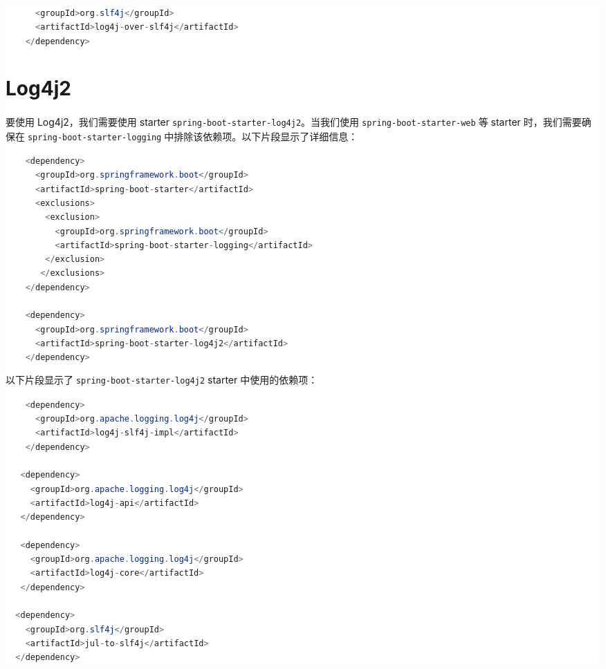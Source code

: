 ```java
      <groupId>org.slf4j</groupId>
      <artifactId>log4j-over-slf4j</artifactId>
    </dependency>
```

# Log4j2

要使用 Log4j2，我们需要使用 starter `spring-boot-starter-log4j2`。当我们使用 `spring-boot-starter-web` 等 starter 时，我们需要确保在 `spring-boot-starter-logging` 中排除该依赖项。以下片段显示了详细信息：

```java
    <dependency>
      <groupId>org.springframework.boot</groupId>
      <artifactId>spring-boot-starter</artifactId>
      <exclusions>
        <exclusion>
          <groupId>org.springframework.boot</groupId>
          <artifactId>spring-boot-starter-logging</artifactId>
        </exclusion>
       </exclusions>
    </dependency>

    <dependency>
      <groupId>org.springframework.boot</groupId>
      <artifactId>spring-boot-starter-log4j2</artifactId>
    </dependency>
```

以下片段显示了 `spring-boot-starter-log4j2` starter 中使用的依赖项：

```java
    <dependency>
      <groupId>org.apache.logging.log4j</groupId>
      <artifactId>log4j-slf4j-impl</artifactId>
    </dependency>

   <dependency>
     <groupId>org.apache.logging.log4j</groupId>
     <artifactId>log4j-api</artifactId>
   </dependency>

   <dependency>
     <groupId>org.apache.logging.log4j</groupId>
     <artifactId>log4j-core</artifactId>
   </dependency>

  <dependency>
    <groupId>org.slf4j</groupId>
    <artifactId>jul-to-slf4j</artifactId>
  </dependency>
```
